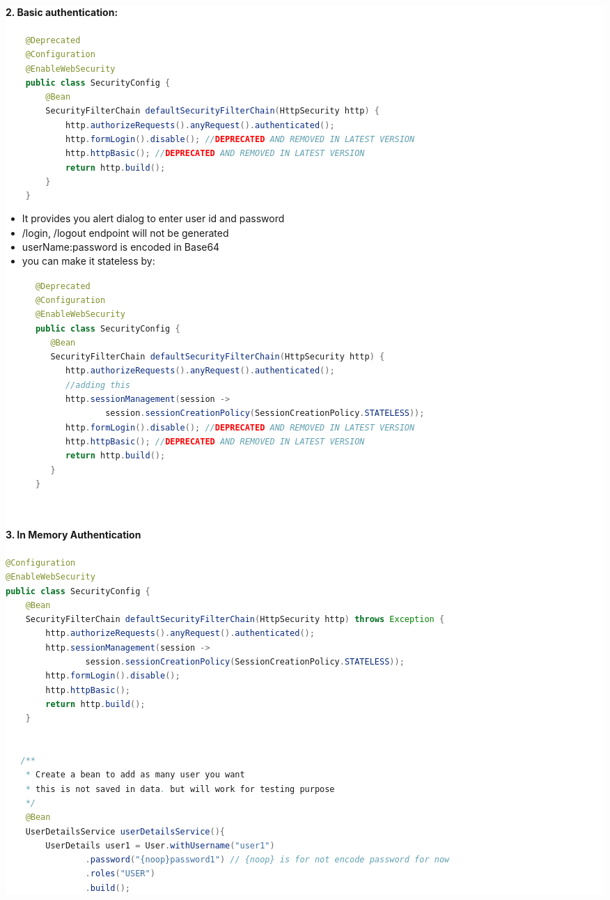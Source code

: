 #### 2. Basic authentication:
```java
    @Deprecated
    @Configuration
    @EnableWebSecurity
    public class SecurityConfig {
        @Bean   
        SecurityFilterChain defaultSecurityFilterChain(HttpSecurity http) {
            http.authorizeRequests().anyRequest().authenticated();
            http.formLogin().disable(); //DEPRECATED AND REMOVED IN LATEST VERSION
            http.httpBasic(); //DEPRECATED AND REMOVED IN LATEST VERSION
            return http.build();
        }
    }
```
   * It provides you alert dialog to enter user id and password
   * /login, /logout endpoint will not be generated
   * userName:password is encoded in Base64
   * you can make it stateless by:
```java
      @Deprecated
      @Configuration
      @EnableWebSecurity
      public class SecurityConfig {
         @Bean   
         SecurityFilterChain defaultSecurityFilterChain(HttpSecurity http) {
            http.authorizeRequests().anyRequest().authenticated();
            //adding this
            http.sessionManagement(session ->
                    session.sessionCreationPolicy(SessionCreationPolicy.STATELESS));
            http.formLogin().disable(); //DEPRECATED AND REMOVED IN LATEST VERSION
            http.httpBasic(); //DEPRECATED AND REMOVED IN LATEST VERSION
            return http.build();
         }
      }
```
<br>

#### 3. In Memory Authentication
```java
@Configuration
@EnableWebSecurity
public class SecurityConfig {
    @Bean
    SecurityFilterChain defaultSecurityFilterChain(HttpSecurity http) throws Exception {
        http.authorizeRequests().anyRequest().authenticated();
        http.sessionManagement(session ->
                session.sessionCreationPolicy(SessionCreationPolicy.STATELESS));
        http.formLogin().disable();
        http.httpBasic();
        return http.build();
    }


   /**
    * Create a bean to add as many user you want
    * this is not saved in data. but will work for testing purpose
    */
    @Bean
    UserDetailsService userDetailsService(){
        UserDetails user1 = User.withUsername("user1")
                .password("{noop}password1") // {noop} is for not encode password for now
                .roles("USER")
                .build();
```